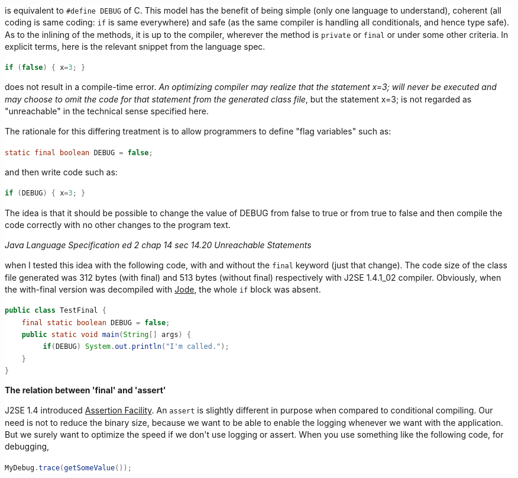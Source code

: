 is equivalent to `#define DEBUG` of C. This model has the benefit of being simple (only one language to understand), coherent (all coding is same coding: `if` is same everywhere) and safe (as the same compiler is handling all conditionals, and hence type safe). As to the inlining of the methods, it is up to the compiler, wherever the method is `private` or `final` or under some other criteria. In explicit terms, here is the relevant snippet from the language spec.

```java
if (false) { x=3; }
```

does not result in a compile-time error. *An optimizing compiler may realize that the statement x=3; will never be executed and may choose to omit the code for that statement from the generated class file*, but the statement x=3; is not regarded as "unreachable" in the technical sense specified here.

The rationale for this differing treatment is to allow programmers to define "flag variables" such as:

```java
static final boolean DEBUG = false;
```

and then write code such as:

```java
if (DEBUG) { x=3; }
```

The idea is that it should be possible to change the value of DEBUG from false to true or from true to false and then compile the code correctly with no other changes to the program text.

*Java Language Specification ed 2 chap 14 sec 14.20 Unreachable Statements*

when I tested this idea with the following code, with and without the `final` keyword (just that change). The code size of the class file generated was 312 bytes (with final) and 513 bytes (without final) respectively with J2SE 1.4.1_02 compiler. Obviously, when the with-final version was decompiled with [Jode](https://jode.sourceforge.net/), the whole `if` block was absent.

```java
public class TestFinal {
    final static boolean DEBUG = false;
    public static void main(String[] args) {
         if(DEBUG) System.out.println("I'm called.");
    }
}
```

**The relation between 'final' and 'assert'**

J2SE 1.4 introduced [Assertion Facility](https://www.tattvum.com/Articles/2002/2002-07/2002-07-28/Ramu-SE-20020727-DBCEiffelJava.html). An `assert` is slightly different in purpose when compared to conditional compiling. Our need is not to reduce the binary size, because we want to be able to enable the logging whenever we want with the application. But we surely want to optimize the speed if we don't use logging or assert. When you use something like the following code, for debugging,

```java
MyDebug.trace(getSomeValue());
```
